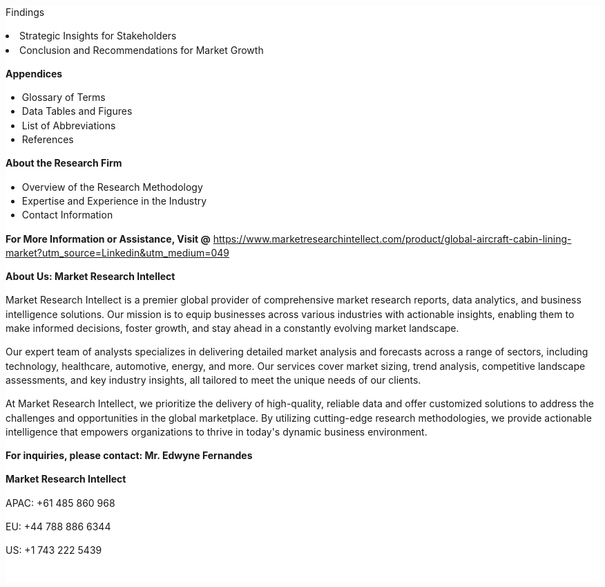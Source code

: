 Findings</li><li>Strategic Insights for Stakeholders</li><li>Conclusion and Recommendations for Market Growth</li></ul><p><strong>Appendices</strong></p><ul><li>Glossary of Terms</li><li>Data Tables and Figures</li><li>List of Abbreviations</li><li>References</li></ul><p><strong>About the Research Firm</strong></p><ul><li>Overview of the Research Methodology</li><li>Expertise and Experience in the Industry</li><li>Contact Information</li></ul></div><div class="article-main__content" data-test-id="publishing-text-block"><p><span class="font-[700]"><strong>For More Information or Assistance, Visit @</strong>&nbsp;<a href="https://www.marketresearchintellect.com/product/global-aircraft-cabin-lining-market?utm_source=Linkedin&utm_medium=049">https://www.marketresearchintellect.com/product/global-aircraft-cabin-lining-market?utm_source=Linkedin&utm_medium=049</a></span></p><p><strong>About Us: Market Research Intellect</strong></p><p>Market Research Intellect is a premier global provider of comprehensive market research reports, data analytics, and business intelligence solutions. Our mission is to equip businesses across various industries with actionable insights, enabling them to make informed decisions, foster growth, and stay ahead in a constantly evolving market landscape.</p><p>Our expert team of analysts specializes in delivering detailed market analysis and forecasts across a range of sectors, including technology, healthcare, automotive, energy, and more. Our services cover market sizing, trend analysis, competitive landscape assessments, and key industry insights, all tailored to meet the unique needs of our clients.</p><p>At Market Research Intellect, we prioritize the delivery of high-quality, reliable data and offer customized solutions to address the challenges and opportunities in the global marketplace. By utilizing cutting-edge research methodologies, we provide actionable intelligence that empowers organizations to thrive in today's dynamic business environment.</p><p><strong>For inquiries, please contact: Mr. Edwyne Fernandes</strong></p><p><strong>Market Research Intellect</strong></p><p>APAC: +61 485 860 968</p><p>EU: +44 788 886 6344</p><p>US: +1 743 222 5439</p></div><div class="article-main__content" data-test-id="publishing-text-block">&nbsp;</div>

